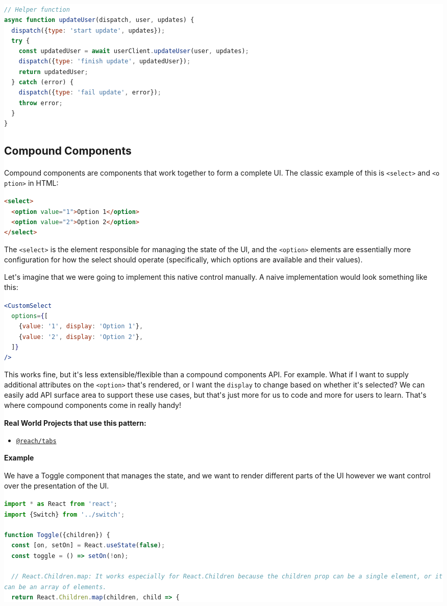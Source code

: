 ```javascript
// Helper function
async function updateUser(dispatch, user, updates) {
  dispatch({type: 'start update', updates});
  try {
    const updatedUser = await userClient.updateUser(user, updates);
    dispatch({type: 'finish update', updatedUser});
    return updatedUser;
  } catch (error) {
    dispatch({type: 'fail update', error});
    throw error;
  }
}
```

## Compound Components <a id="compoundComponents"></a>
Compound components are components that work together to form a complete UI. The classic example of this is `<select>` and `<option>` in HTML:

```html
<select>
  <option value="1">Option 1</option>
  <option value="2">Option 2</option>
</select>
```

The `<select>` is the element responsible for managing the state of the UI, and the `<option>` elements are essentially more configuration for how the select should operate (specifically, which options are available and their values).

Let's imagine that we were going to implement this native control manually. A naive implementation would look something like this:

```jsx
<CustomSelect
  options={[
    {value: '1', display: 'Option 1'},
    {value: '2', display: 'Option 2'},
  ]}
/>
```

This works fine, but it's less extensible/flexible than a compound components API. For example. What if I want to supply additional attributes on the `<option>` that's rendered, or I want the `display` to change based on whether it's selected? We can easily add API surface area to support these use cases,
but that's just more for us to code and more for users to learn. That's where compound components come in really handy!

**Real World Projects that use this pattern:**

- [`@reach/tabs`](https://reacttraining.com/reach-ui/tabs)

**Example**

We have a Toggle component that manages the state, and we want to render different parts of the UI however we want control over the presentation of the UI.
```javascript
import * as React from 'react';
import {Switch} from '../switch';

function Toggle({children}) {
  const [on, setOn] = React.useState(false);
  const toggle = () => setOn(!on);

  // React.Children.map: It works especially for React.Children because the children prop can be a single element, or it can be an array of elements.
  return React.Children.map(children, child => {
```